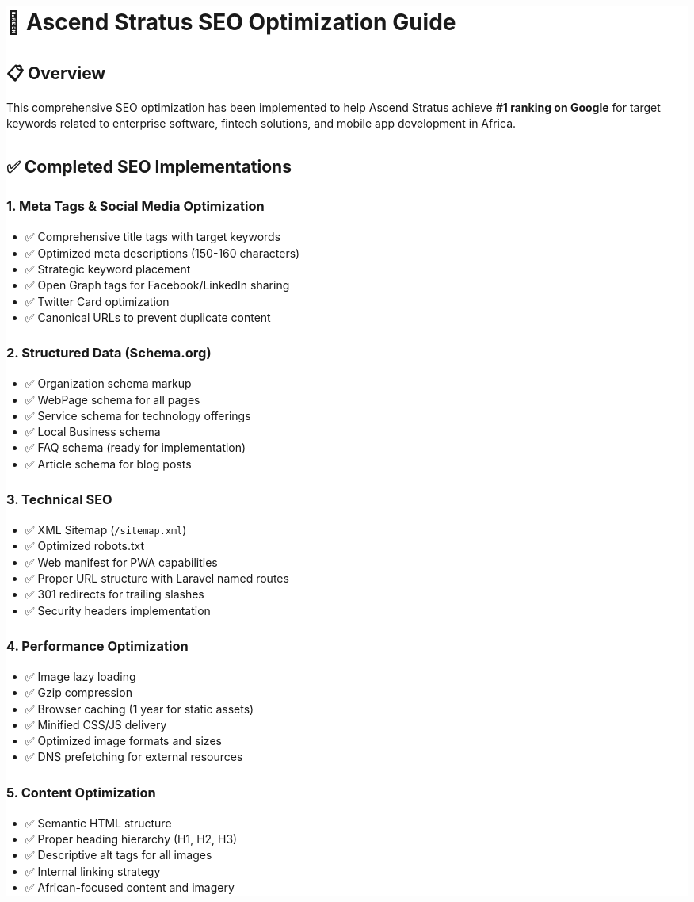 # 🚀 Ascend Stratus SEO Optimization Guide

## 📋 Overview

This comprehensive SEO optimization has been implemented to help Ascend Stratus achieve **#1 ranking on Google** for target keywords related to enterprise software, fintech solutions, and mobile app development in Africa.

## ✅ Completed SEO Implementations

### 1. **Meta Tags & Social Media Optimization**
- ✅ Comprehensive title tags with target keywords
- ✅ Optimized meta descriptions (150-160 characters)
- ✅ Strategic keyword placement
- ✅ Open Graph tags for Facebook/LinkedIn sharing
- ✅ Twitter Card optimization
- ✅ Canonical URLs to prevent duplicate content

### 2. **Structured Data (Schema.org)**
- ✅ Organization schema markup
- ✅ WebPage schema for all pages
- ✅ Service schema for technology offerings
- ✅ Local Business schema
- ✅ FAQ schema (ready for implementation)
- ✅ Article schema for blog posts

### 3. **Technical SEO**
- ✅ XML Sitemap (`/sitemap.xml`)
- ✅ Optimized robots.txt
- ✅ Web manifest for PWA capabilities
- ✅ Proper URL structure with Laravel named routes
- ✅ 301 redirects for trailing slashes
- ✅ Security headers implementation

### 4. **Performance Optimization**
- ✅ Image lazy loading
- ✅ Gzip compression
- ✅ Browser caching (1 year for static assets)
- ✅ Minified CSS/JS delivery
- ✅ Optimized image formats and sizes
- ✅ DNS prefetching for external resources

### 5. **Content Optimization**
- ✅ Semantic HTML structure
- ✅ Proper heading hierarchy (H1, H2, H3)
- ✅ Descriptive alt tags for all images
- ✅ Internal linking strategy
- ✅ African-focused content and imagery
